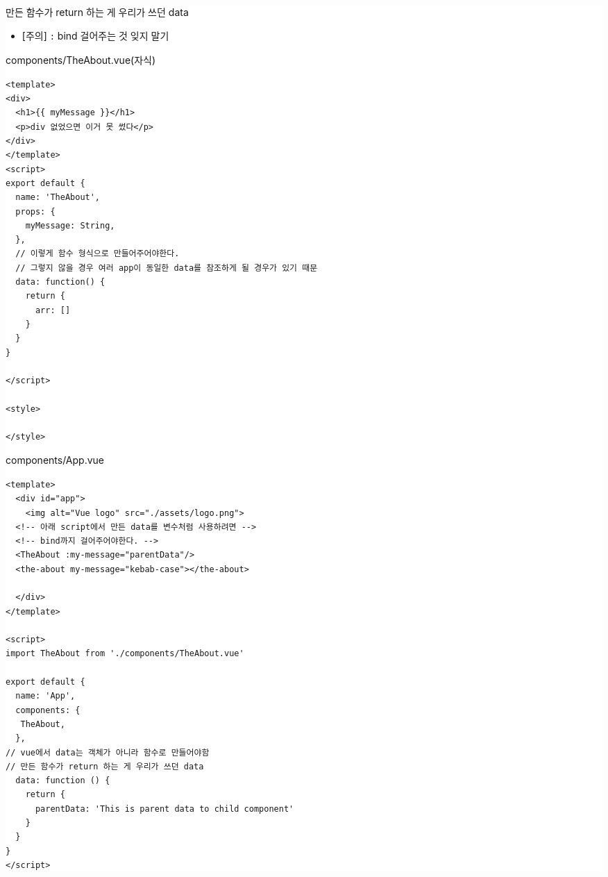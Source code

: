 만든 함수가 return 하는 게 우리가 쓰던 data

* [주의] `:` bind 걸어주는 것 잊지 말기

components/TheAbout.vue(자식)

```vue
<template>
<div>
  <h1>{{ myMessage }}</h1>
  <p>div 없었으면 이거 못 썼다</p>
</div>
</template>
<script>
export default {
  name: 'TheAbout',
  props: {
    myMessage: String,
  },
  // 이렇게 함수 형식으로 만들어주어야한다.
  // 그렇지 않을 경우 여러 app이 동일한 data를 참조하게 될 경우가 있기 때문
  data: function() {
    return {
      arr: []
    }
  }
}

</script>

<style>

</style>
```

components/App.vue

```vue
<template>
  <div id="app">
    <img alt="Vue logo" src="./assets/logo.png">
  <!-- 아래 script에서 만든 data를 변수처럼 사용하려면 -->
  <!-- bind까지 걸어주어야한다. -->
  <TheAbout :my-message="parentData"/>
  <the-about my-message="kebab-case"></the-about>

  </div>
</template>

<script>
import TheAbout from './components/TheAbout.vue'

export default {
  name: 'App',
  components: {
   TheAbout,
  },
// vue에서 data는 객체가 아니라 함수로 만들어야함
// 만든 함수가 return 하는 게 우리가 쓰던 data
  data: function () {
    return {
      parentData: 'This is parent data to child component'
    }
  }
}
</script>
```